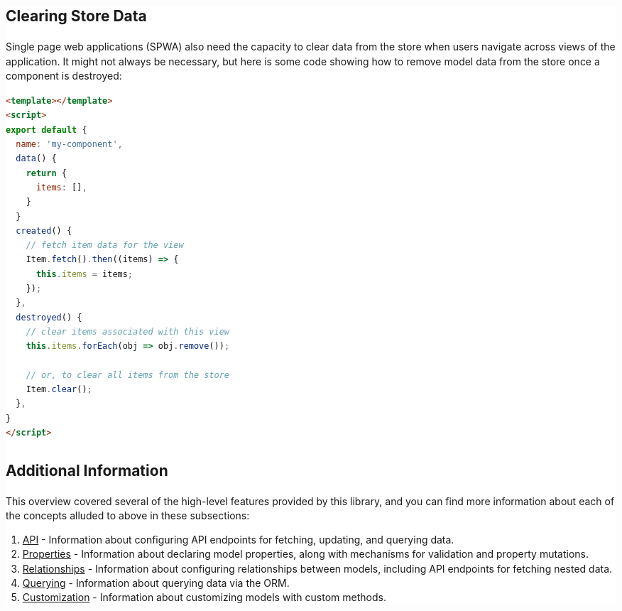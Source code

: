 
## Clearing Store Data

Single page web applications (SPWA) also need the capacity to clear data from the store when users navigate across views of the application. It might not always be necessary, but here is some code showing how to remove model data from the store once a component is destroyed:

```html
<template></template>
<script>
export default {
  name: 'my-component',
  data() {
    return {
      items: [],
    }
  }
  created() {
    // fetch item data for the view
    Item.fetch().then((items) => {
      this.items = items;
    });
  },
  destroyed() {
    // clear items associated with this view
    this.items.forEach(obj => obj.remove());

    // or, to clear all items from the store
    Item.clear();
  },
}
</script>
```


## Additional Information

This overview covered several of the high-level features provided by this library, and you can find more information about each of the concepts alluded to above in these subsections:

1. [API](/guide/models/api.md) - Information about configuring API endpoints for fetching, updating, and querying data.
2. [Properties](/guide/models/properties.md) - Information about declaring model properties, along with mechanisms for validation and property mutations.
3. [Relationships](/guide/models/relationships.md) - Information about configuring relationships between models, including API endpoints for fetching nested data.
4. [Querying](/guide/models/querying.md) - Information about querying data via the ORM.
5. [Customization](/guide/models/customization.md) - Information about customizing models with custom methods.
